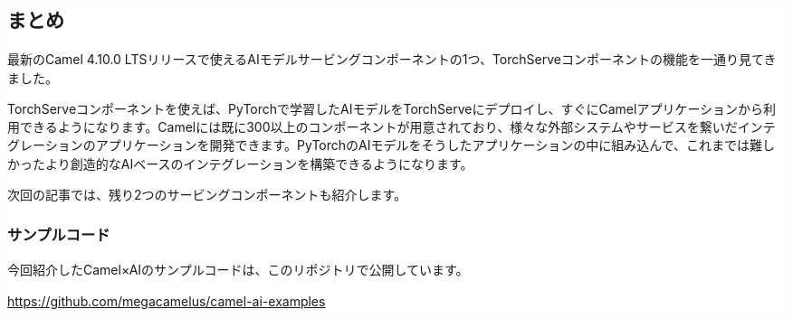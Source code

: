 ## まとめ

最新のCamel 4.10.0 LTSリリースで使えるAIモデルサービングコンポーネントの1つ、TorchServeコンポーネントの機能を一通り見てきました。

TorchServeコンポーネントを使えば、PyTorchで学習したAIモデルをTorchServeにデプロイし、すぐにCamelアプリケーションから利用できるようになります。Camelには既に300以上のコンポーネントが用意されており、様々な外部システムやサービスを繋いだインテグレーションのアプリケーションを開発できます。PyTorchのAIモデルをそうしたアプリケーションの中に組み込んで、これまでは難しかったより創造的なAIベースのインテグレーションを構築できるようになります。

次回の記事では、残り2つのサービングコンポーネントも紹介します。

### サンプルコード

今回紹介したCamel×AIのサンプルコードは、このリポジトリで公開しています。

https://github.com/megacamelus/camel-ai-examples
